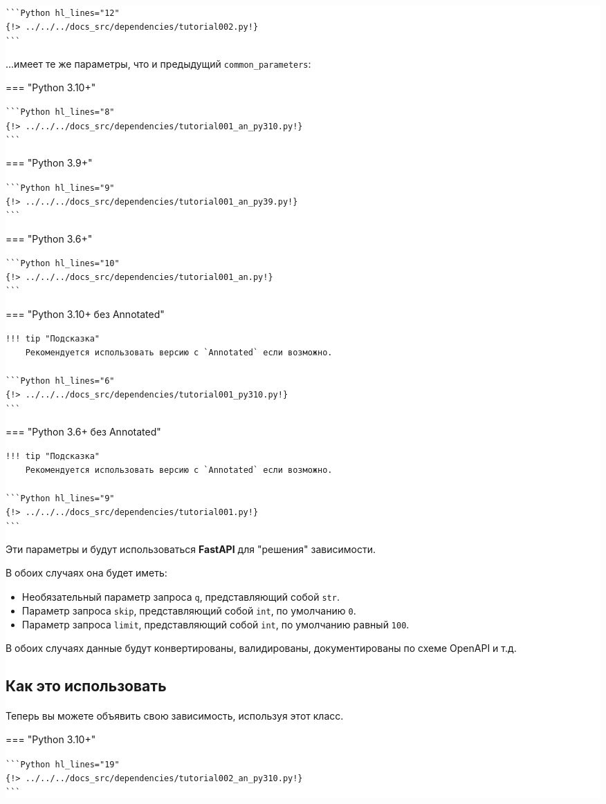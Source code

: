     ```Python hl_lines="12"
    {!> ../../../docs_src/dependencies/tutorial002.py!}
    ```

...имеет те же параметры, что и предыдущий `common_parameters`:

=== "Python 3.10+"

    ```Python hl_lines="8"
    {!> ../../../docs_src/dependencies/tutorial001_an_py310.py!}
    ```

=== "Python 3.9+"

    ```Python hl_lines="9"
    {!> ../../../docs_src/dependencies/tutorial001_an_py39.py!}
    ```

=== "Python 3.6+"

    ```Python hl_lines="10"
    {!> ../../../docs_src/dependencies/tutorial001_an.py!}
    ```

=== "Python 3.10+ без Annotated"

    !!! tip "Подсказка"
        Рекомендуется использовать версию с `Annotated` если возможно.

    ```Python hl_lines="6"
    {!> ../../../docs_src/dependencies/tutorial001_py310.py!}
    ```

=== "Python 3.6+ без Annotated"

    !!! tip "Подсказка"
        Рекомендуется использовать версию с `Annotated` если возможно.

    ```Python hl_lines="9"
    {!> ../../../docs_src/dependencies/tutorial001.py!}
    ```

Эти параметры и будут использоваться **FastAPI** для "решения" зависимости.

В обоих случаях она будет иметь:

* Необязательный параметр запроса `q`, представляющий собой `str`.
* Параметр запроса `skip`, представляющий собой `int`, по умолчанию `0`.
* Параметр запроса `limit`, представляющий собой `int`, по умолчанию равный `100`.

В обоих случаях данные будут конвертированы, валидированы, документированы по схеме OpenAPI и т.д.

## Как это использовать

Теперь вы можете объявить свою зависимость, используя этот класс.

=== "Python 3.10+"

    ```Python hl_lines="19"
    {!> ../../../docs_src/dependencies/tutorial002_an_py310.py!}
    ```
